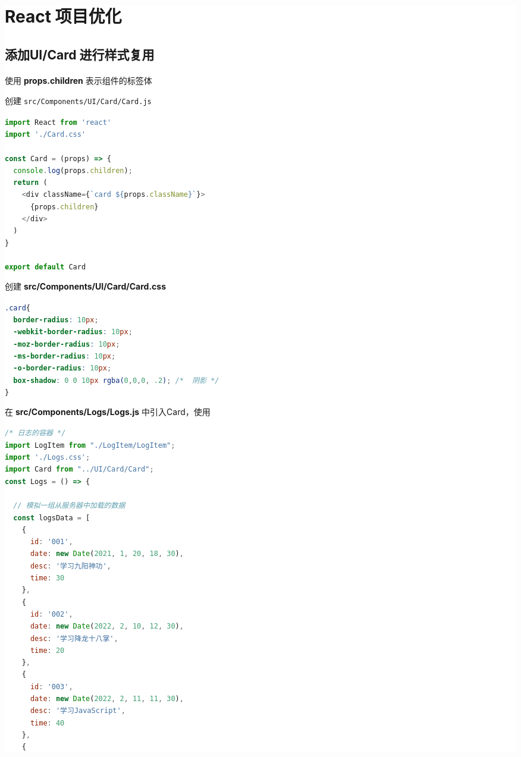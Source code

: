 # React 项目优化

## 添加UI/Card 进行样式复用

使用 **props.children** 表示组件的标签体

创建 `src/Components/UI/Card/Card.js`
```js
import React from 'react'
import './Card.css'

const Card = (props) => {
  console.log(props.children);
  return (
    <div className={`card ${props.className}`}>
      {props.children}
    </div>
  )
}

export default Card
```

创建 **src/Components/UI/Card/Card.css**
```css
.card{
  border-radius: 10px;
  -webkit-border-radius: 10px;
  -moz-border-radius: 10px;
  -ms-border-radius: 10px;
  -o-border-radius: 10px;
  box-shadow: 0 0 10px rgba(0,0,0, .2); /*  阴影 */
}
```

在 **src/Components/Logs/Logs.js** 中引入Card，使用
```js
/* 日志的容器 */
import LogItem from "./LogItem/LogItem";
import './Logs.css';
import Card from "../UI/Card/Card";
const Logs = () => {

  // 模拟一组从服务器中加载的数据
  const logsData = [
    {
      id: '001',
      date: new Date(2021, 1, 20, 18, 30),
      desc: '学习九阳神功',
      time: 30
    },
    {
      id: '002',
      date: new Date(2022, 2, 10, 12, 30),
      desc: '学习降龙十八掌',
      time: 20
    },
    {
      id: '003',
      date: new Date(2022, 2, 11, 11, 30),
      desc: '学习JavaScript',
      time: 40
    },
    {
```